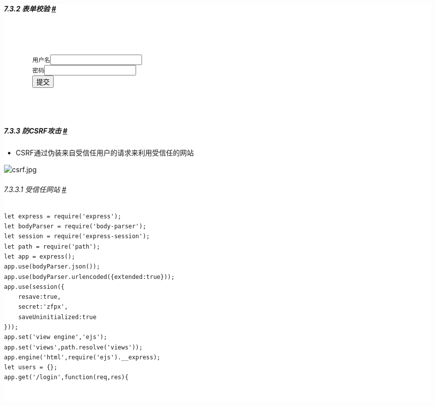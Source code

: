 <h5 id="t607.3.2 &#x8868;&#x5355;&#x6821;&#x9A8C;">7.3.2 &#x8868;&#x5355;&#x6821;&#x9A8C; <a href="#t607.3.2 &#x8868;&#x5355;&#x6821;&#x9A8C;"> # </a></h5>
<pre><code class="lang-html">
    <form action="">
        &#x7528;&#x6237;&#x540D;<input type="text" name="username" id="username">
        &#x5BC6;&#x7801;<input type="text" name="password" id="password">
        <button id="submit-btn">&#x63D0;&#x4EA4;</button>
    </form>
    <script>
         Function.prototype.before = function(beforeFn){
            let _this = this;
            return function(){
                let ret = beforeFn.apply(this,arguments);
                if(ret)
                _this.apply(this,arguments);
            }
        }
      function submit(){
          alert('提交表单');
      }
      submit= submit.before(function(){
          let username = document.getElementById('username').value;
          if(username.length<6){
              return alert('用户名不能少于6位');
          }
          return true;
      });
      submit = submit.before(function(){
          let username = document.getElementById('username').value;
          if(!username){
              return alert('用户名不能为空');
          }
          return true;
      });


      document.getElementById('submit-btn').addEventListener('click',submit);
</script></code></pre>
<h5 id="t617.3.3 &#x9632;CSRF&#x653B;&#x51FB;">7.3.3 &#x9632;CSRF&#x653B;&#x51FB; <a href="#t617.3.3 &#x9632;CSRF&#x653B;&#x51FB;"> # </a></h5>
<ul>
<li>CSRF&#x901A;&#x8FC7;&#x4F2A;&#x88C5;&#x6765;&#x81EA;&#x53D7;&#x4FE1;&#x4EFB;&#x7528;&#x6237;&#x7684;&#x8BF7;&#x6C42;&#x6765;&#x5229;&#x7528;&#x53D7;&#x4FE1;&#x4EFB;&#x7684;&#x7F51;&#x7AD9;</li>
</ul>
<p><img src="https://images.gitee.com/uploads/images/2019/0109/192758_c0455bf9_1720749.jpeg" alt="csrf.jpg"></p>
<h6 id="t627.3.3.1 &#x53D7;&#x4FE1;&#x4EFB;&#x7F51;&#x7AD9;">7.3.3.1 &#x53D7;&#x4FE1;&#x4EFB;&#x7F51;&#x7AD9; <a href="#t627.3.3.1 &#x53D7;&#x4FE1;&#x4EFB;&#x7F51;&#x7AD9;"> # </a></h6>
<pre><code class="lang-js">let express = require(&apos;express&apos;);
let bodyParser = require(&apos;body-parser&apos;);
let session = require(&apos;express-session&apos;);
let path = require(&apos;path&apos;);
let app = express();
app.use(bodyParser.json());
app.use(bodyParser.urlencoded({extended:true}));
app.use(session({
    resave:true,
    secret:&apos;zfpx&apos;,
    saveUninitialized:true
}));
app.set(&apos;view engine&apos;,&apos;ejs&apos;);
app.set(&apos;views&apos;,path.resolve(&apos;views&apos;));
app.engine(&apos;html&apos;,require(&apos;ejs&apos;).__express);
let users = {};
app.get(&apos;/login&apos;,function(req,res){